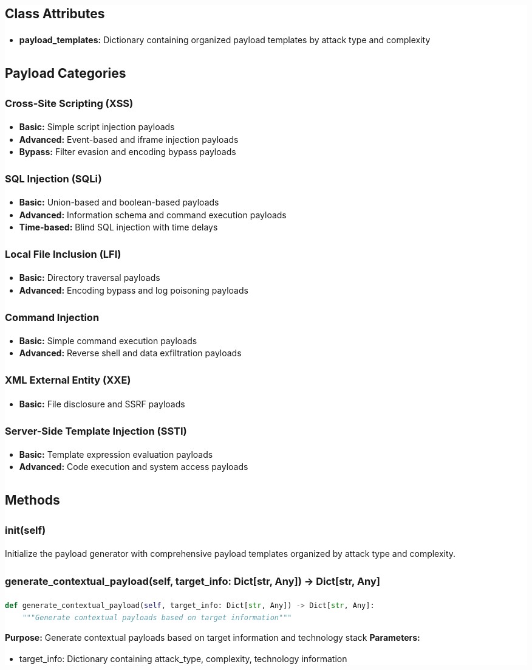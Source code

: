 ## Class Attributes
- **payload_templates:** Dictionary containing organized payload templates by attack type and complexity

## Payload Categories

### Cross-Site Scripting (XSS)
- **Basic:** Simple script injection payloads
- **Advanced:** Event-based and iframe injection payloads
- **Bypass:** Filter evasion and encoding bypass payloads

### SQL Injection (SQLi)
- **Basic:** Union-based and boolean-based payloads
- **Advanced:** Information schema and command execution payloads
- **Time-based:** Blind SQL injection with time delays

### Local File Inclusion (LFI)
- **Basic:** Directory traversal payloads
- **Advanced:** Encoding bypass and log poisoning payloads

### Command Injection
- **Basic:** Simple command execution payloads
- **Advanced:** Reverse shell and data exfiltration payloads

### XML External Entity (XXE)
- **Basic:** File disclosure and SSRF payloads

### Server-Side Template Injection (SSTI)
- **Basic:** Template expression evaluation payloads
- **Advanced:** Code execution and system access payloads

## Methods

### __init__(self)
Initialize the payload generator with comprehensive payload templates organized by attack type and complexity.

### generate_contextual_payload(self, target_info: Dict[str, Any]) -> Dict[str, Any]
```python
def generate_contextual_payload(self, target_info: Dict[str, Any]) -> Dict[str, Any]:
    """Generate contextual payloads based on target information"""
```

**Purpose:** Generate contextual payloads based on target information and technology stack
**Parameters:**
- target_info: Dictionary containing attack_type, complexity, technology information

